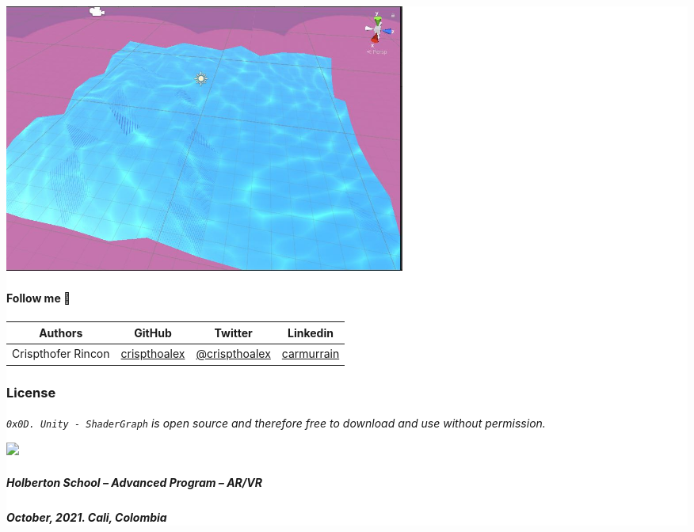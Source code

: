 <img src="./Assets/demoshadersImage/water_shader.JPG" align-self="middle" width="500" height="auto">

#### Follow me 💬

| Authors | GitHub | Twitter | Linkedin |
| :---: | :---: | :---: | :---: |
| Crispthofer Rincon | [crispthoalex](https://github.com/crispthoalex) | [@crispthoalex](https://twitter.com/crispthoalex) | [carmurrain](https://www.linkedin.com/in/carmurrain) |

### License
*`0x0D. Unity - ShaderGraph` is open source and therefore free to download and use without permission.*

<a href="url"><img src="https://theme.zdassets.com/theme_assets/2439906/391a1b5058281ff9c224e2dadc38ea90659556ba.png" align-self="middle" width="80" height="auto"></a>

##### Holberton School – Advanced Program – AR/VR
##### October, 2021. Cali, Colombia
